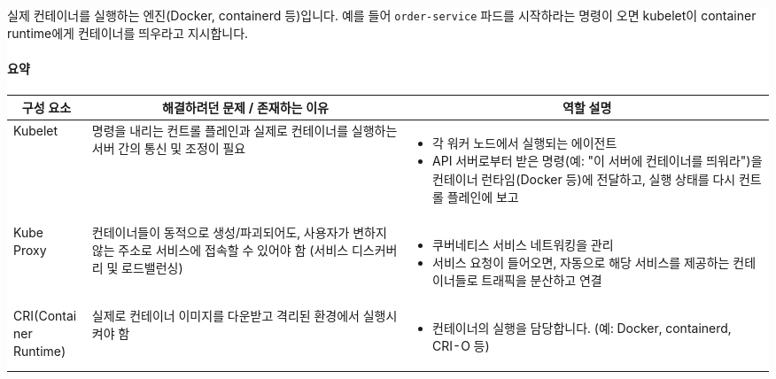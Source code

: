실제 컨테이너를 실행하는 엔진(Docker, containerd 등)입니다. 예를 들어 `order-service` 파드를 시작하라는 명령이 오면 kubelet이 container runtime에게 컨테이너를 띄우라고 지시합니다.



#### 요약

| 구성 요소                  | 해결하려던 문제 / 존재하는 이유                                                         | 역할 설명                                                                                                                                |
| ---------------------- | -------------------------------------------------------------------------- | ------------------------------------------------------------------------------------------------------------------------------------ |
| Kubelet                | 명령을 내리는 컨트롤 플레인과 실제로 컨테이너를 실행하는 서버 간의 통신 및 조정이 필요                          | <ul><li>각 워커 노드에서 실행되는 에이전트</li><li>API 서버로부터 받은 명령(예: "이 서버에 컨테이너를 띄워라")을 컨테이너 런타임(Docker 등)에 전달하고, 실행 상태를 다시 컨트롤 플레인에 보고</li></ul> |
| Kube Proxy             | 컨테이너들이 동적으로 생성/파괴되어도, 사용자가 변하지 않는 주소로 서비스에 접속할 수 있어야 함 (서비스 디스커버리 및 로드밸런싱) | <ul><li>쿠버네티스 서비스 네트워킹을 관리</li><li>서비스 요청이 들어오면, 자동으로 해당 서비스를 제공하는 컨테이너들로 트래픽을 분산하고 연결</li></ul>                                     |
| CRI(Container Runtime) | 실제로 컨테이너 이미지를 다운받고 격리된 환경에서 실행시켜야 함                                        | <ul><li>컨테이너의 실행을 담당합니다. (예: Docker, containerd, CRI-O 등)</li></ul>                                                                  |



